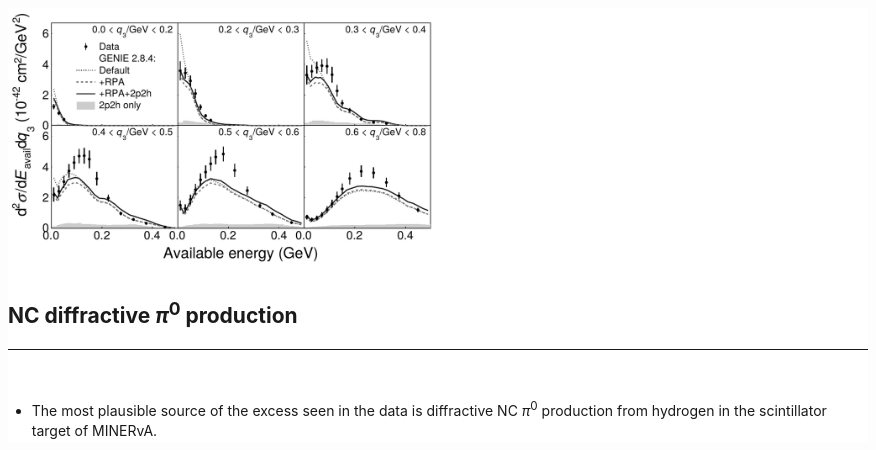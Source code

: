 </div>

<img src="../img/minerva/availableE.png" width=50%>

## NC diffractive $\pi^0$ production

---

<div class=left>

<br>

* The most plausible source of the excess seen in the data is diffractive NC $\pi^0$ production from hydrogen in the scintillator target of MINERvA.

</div>
